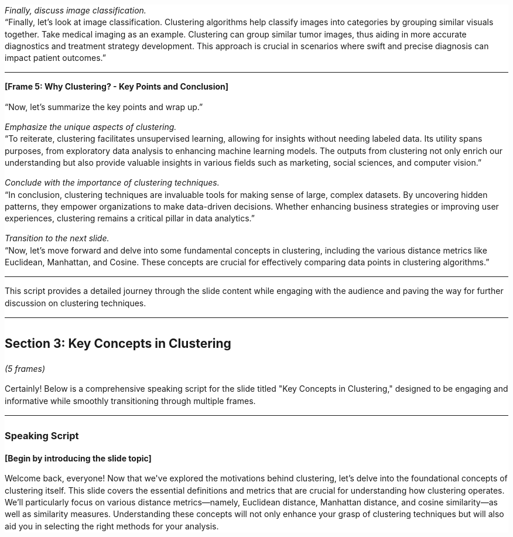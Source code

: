 *Finally, discuss image classification.*  
“Finally, let’s look at image classification. Clustering algorithms help classify images into categories by grouping similar visuals together. Take medical imaging as an example. Clustering can group similar tumor images, thus aiding in more accurate diagnostics and treatment strategy development. This approach is crucial in scenarios where swift and precise diagnosis can impact patient outcomes.”

---

**[Frame 5: Why Clustering? - Key Points and Conclusion]**

“Now, let’s summarize the key points and wrap up.”

*Emphasize the unique aspects of clustering.*  
“To reiterate, clustering facilitates unsupervised learning, allowing for insights without needing labeled data. Its utility spans purposes, from exploratory data analysis to enhancing machine learning models. The outputs from clustering not only enrich our understanding but also provide valuable insights in various fields such as marketing, social sciences, and computer vision.”

*Conclude with the importance of clustering techniques.*  
“In conclusion, clustering techniques are invaluable tools for making sense of large, complex datasets. By uncovering hidden patterns, they empower organizations to make data-driven decisions. Whether enhancing business strategies or improving user experiences, clustering remains a critical pillar in data analytics.”

*Transition to the next slide.*  
“Now, let’s move forward and delve into some fundamental concepts in clustering, including the various distance metrics like Euclidean, Manhattan, and Cosine. These concepts are crucial for effectively comparing data points in clustering algorithms.”

--- 

This script provides a detailed journey through the slide content while engaging with the audience and paving the way for further discussion on clustering techniques.

---

## Section 3: Key Concepts in Clustering
*(5 frames)*

Certainly! Below is a comprehensive speaking script for the slide titled "Key Concepts in Clustering," designed to be engaging and informative while smoothly transitioning through multiple frames.

---

### Speaking Script

**[Begin by introducing the slide topic]**

Welcome back, everyone! Now that we've explored the motivations behind clustering, let’s delve into the foundational concepts of clustering itself. This slide covers the essential definitions and metrics that are crucial for understanding how clustering operates. We’ll particularly focus on various distance metrics—namely, Euclidean distance, Manhattan distance, and cosine similarity—as well as similarity measures. Understanding these concepts will not only enhance your grasp of clustering techniques but will also aid you in selecting the right methods for your analysis. 
